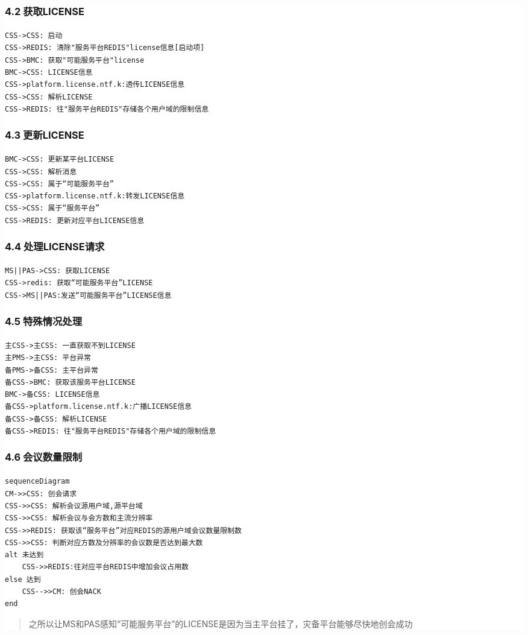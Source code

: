 

### 4.2 获取LICENSE

```sequence
CSS->CSS: 启动
CSS->REDIS: 清除"服务平台REDIS"license信息[启动项]
CSS->BMC: 获取"可能服务平台"license
BMC->CSS: LICENSE信息
CSS->platform.license.ntf.k:透传LICENSE信息
CSS->CSS: 解析LICENSE
CSS->REDIS: 往"服务平台REDIS"存储各个用户域的限制信息
```



### 4.3 更新LICENSE

```sequence
BMC->CSS: 更新某平台LICENSE
CSS->CSS: 解析消息
CSS->CSS: 属于“可能服务平台”
CSS->platform.license.ntf.k:转发LICENSE信息
CSS->CSS: 属于“服务平台”
CSS->REDIS: 更新对应平台LICENSE信息
```



### 4.4 处理LICENSE请求

```sequence
MS||PAS->CSS: 获取LICENSE
CSS->redis: 获取“可能服务平台”LICENSE
CSS->MS||PAS:发送“可能服务平台”LICENSE信息
```



### 4.5 特殊情况处理

```sequence
主CSS->主CSS: 一直获取不到LICENSE
主PMS->主CSS: 平台异常
备PMS->备CSS: 主平台异常
备CSS->BMC: 获取该服务平台LICENSE
BMC->备CSS: LICENSE信息
备CSS->platform.license.ntf.k:广播LICENSE信息
备CSS->备CSS: 解析LICENSE
备CSS->REDIS: 往"服务平台REDIS"存储各个用户域的限制信息

```



### 4.6 会议数量限制

``` mermaid
sequenceDiagram
CM->>CSS: 创会请求
CSS->>CSS: 解析会议源用户域,源平台域
CSS->>CSS: 解析会议与会方数和主流分辨率
CSS->>REDIS: 获取该“服务平台”对应REDIS的源用户域会议数量限制数
CSS->>CSS: 判断对应方数及分辨率的会议数是否达到最大数
alt 未达到
	CSS->>REDIS:往对应平台REDIS中增加会议占用数
else 达到
	CSS-->>CM: 创会NACK
end
```
> 之所以让MS和PAS感知“可能服务平台”的LICENSE是因为当主平台挂了，灾备平台能够尽快地创会成功